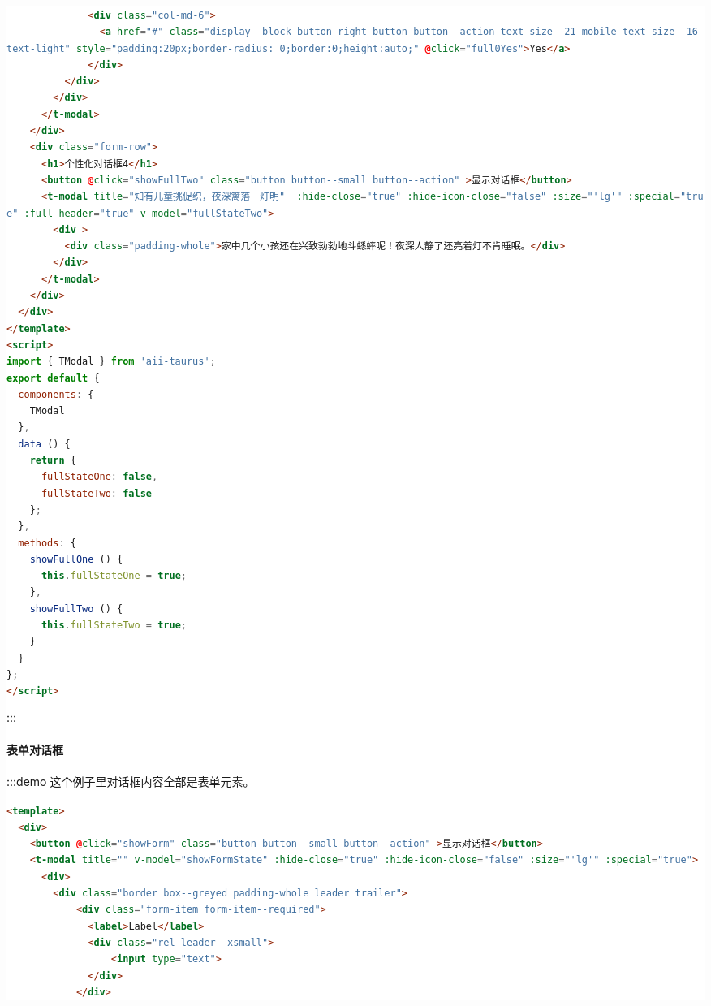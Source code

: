 ```html
              <div class="col-md-6">
                <a href="#" class="display--block button-right button button--action text-size--21 mobile-text-size--16 text-light" style="padding:20px;border-radius: 0;border:0;height:auto;" @click="full0Yes">Yes</a>
              </div>
          </div>
        </div>
      </t-modal>
    </div>
    <div class="form-row">
      <h1>个性化对话框4</h1>
      <button @click="showFullTwo" class="button button--small button--action" >显示对话框</button>
      <t-modal title="知有儿童挑促织，夜深篱落一灯明"  :hide-close="true" :hide-icon-close="false" :size="'lg'" :special="true" :full-header="true" v-model="fullStateTwo">
        <div >
          <div class="padding-whole">家中几个小孩还在兴致勃勃地斗蟋蟀呢！夜深人静了还亮着灯不肯睡眠。</div>
        </div>
      </t-modal>
    </div>
  </div>
</template>
<script>
import { TModal } from 'aii-taurus';
export default {
  components: {
    TModal
  },
  data () {
    return {
      fullStateOne: false,
      fullStateTwo: false
    };
  },
  methods: {
    showFullOne () {
      this.fullStateOne = true;
    },
    showFullTwo () {
      this.fullStateTwo = true;
    }
  }
};
</script>
```

:::
#### **表单对话框**

:::demo 这个例子里对话框内容全部是表单元素。

```html
<template>
  <div>
    <button @click="showForm" class="button button--small button--action" >显示对话框</button>
    <t-modal title="" v-model="showFormState" :hide-close="true" :hide-icon-close="false" :size="'lg'" :special="true">
      <div>
        <div class="border box--greyed padding-whole leader trailer">
            <div class="form-item form-item--required">
              <label>Label</label>
              <div class="rel leader--xsmall">
                  <input type="text">
              </div>
            </div>
```